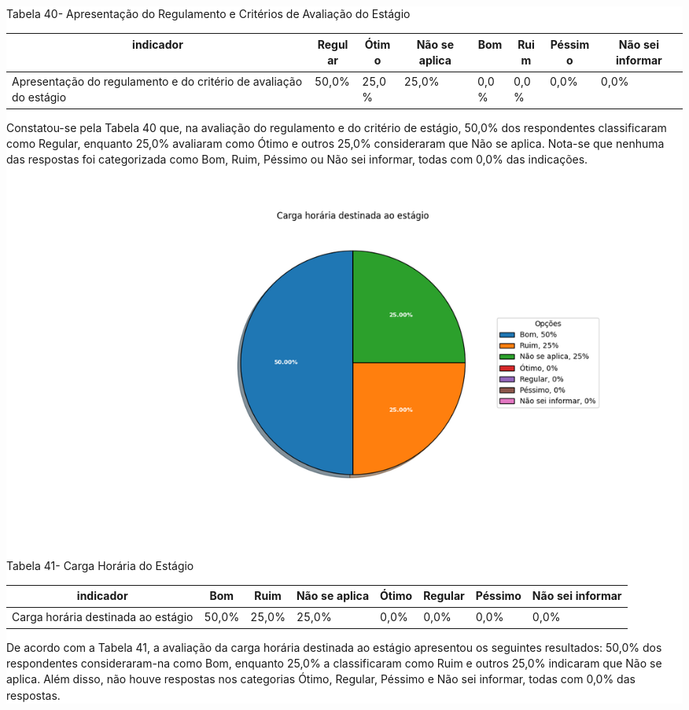 Tabela 40- Apresentação do Regulamento e Critérios de Avaliação do Estágio 

| indicador | Regular | Ótimo | Não se aplica | Bom | Ruim | Péssimo | Não sei informar | 
|---|---|---|---|---|---|---|---| 
| Apresentação do regulamento e do critério de avaliação do estágio | 50,0% |  25,0% |  25,0% |  0,0% |  0,0% |  0,0% |  0,0% | 
 
Constatou-se pela Tabela 40 que, na avaliação do regulamento e do critério de estágio, 50,0% dos respondentes classificaram como Regular, enquanto 25,0% avaliaram como Ótimo e outros 25,0% consideraram que Não se aplica. Nota-se que nenhuma das respostas foi categorizada como Bom, Ruim, Péssimo ou Não sei informar, todas com 0,0% das indicações.


![Carga Horária do Estágio](Figura_Grafico/fig_70_230_1785.png 'Carga Horária do Estágio')

Tabela 41- Carga Horária do Estágio 

| indicador | Bom | Ruim | Não se aplica | Ótimo | Regular | Péssimo | Não sei informar | 
|---|---|---|---|---|---|---|---| 
| Carga horária destinada ao estágio | 50,0% |  25,0% |  25,0% |  0,0% |  0,0% |  0,0% |  0,0% | 
 
De acordo com a Tabela 41, a avaliação da carga horária destinada ao estágio apresentou os seguintes resultados: 50,0% dos respondentes consideraram-na como Bom, enquanto 25,0% a classificaram como Ruim e outros 25,0% indicaram que Não se aplica. Além disso, não houve respostas nos categorias Ótimo, Regular, Péssimo e Não sei informar, todas com 0,0% das respostas.

